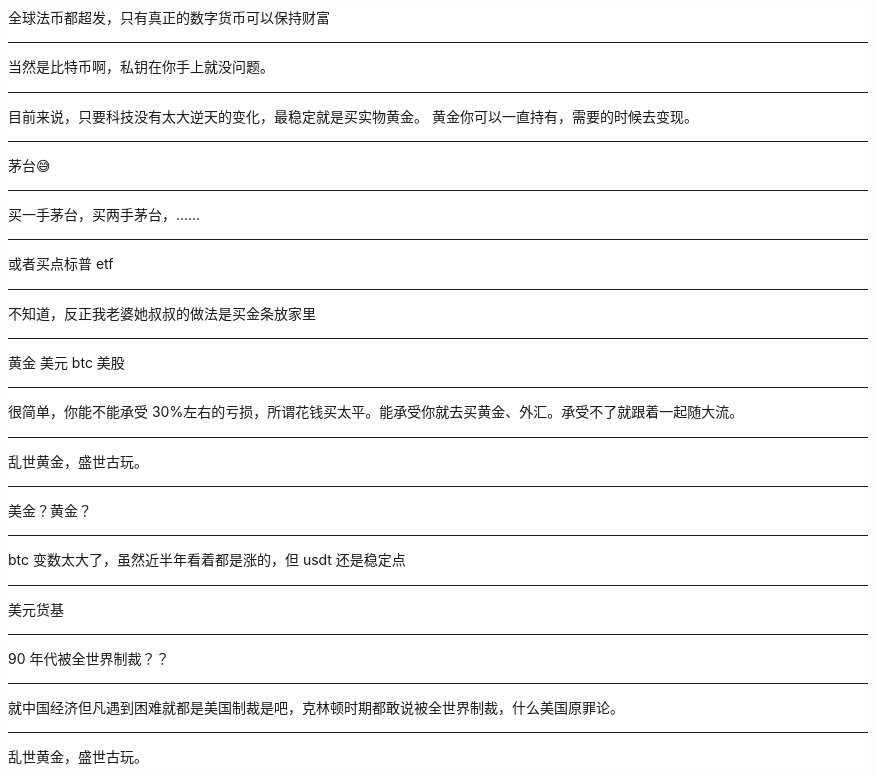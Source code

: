 全球法币都超发，只有真正的数字货币可以保持财富

---------------------------------------------------

当然是比特币啊，私钥在你手上就没问题。

---------------------------------------------------

目前来说，只要科技没有太大逆天的变化，最稳定就是买实物黄金。 黄金你可以一直持有，需要的时候去变现。

---------------------------------------------------

茅台😅

---------------------------------------------------

买一手茅台，买两手茅台，……

---------------------------------------------------

或者买点标普 etf

---------------------------------------------------

不知道，反正我老婆她叔叔的做法是买金条放家里

---------------------------------------------------

黄金 美元 btc 美股

---------------------------------------------------

很简单，你能不能承受 30%左右的亏损，所谓花钱买太平。能承受你就去买黄金、外汇。承受不了就跟着一起随大流。

---------------------------------------------------

乱世黄金，盛世古玩。

---------------------------------------------------

美金？黄金？

---------------------------------------------------

btc 变数太大了，虽然近半年看着都是涨的，但 usdt 还是稳定点

---------------------------------------------------

美元货基

---------------------------------------------------

90 年代被全世界制裁？？

---------------------------------------------------

就中国经济但凡遇到困难就都是美国制裁是吧，克林顿时期都敢说被全世界制裁，什么美国原罪论。

---------------------------------------------------

乱世黄金，盛世古玩。
